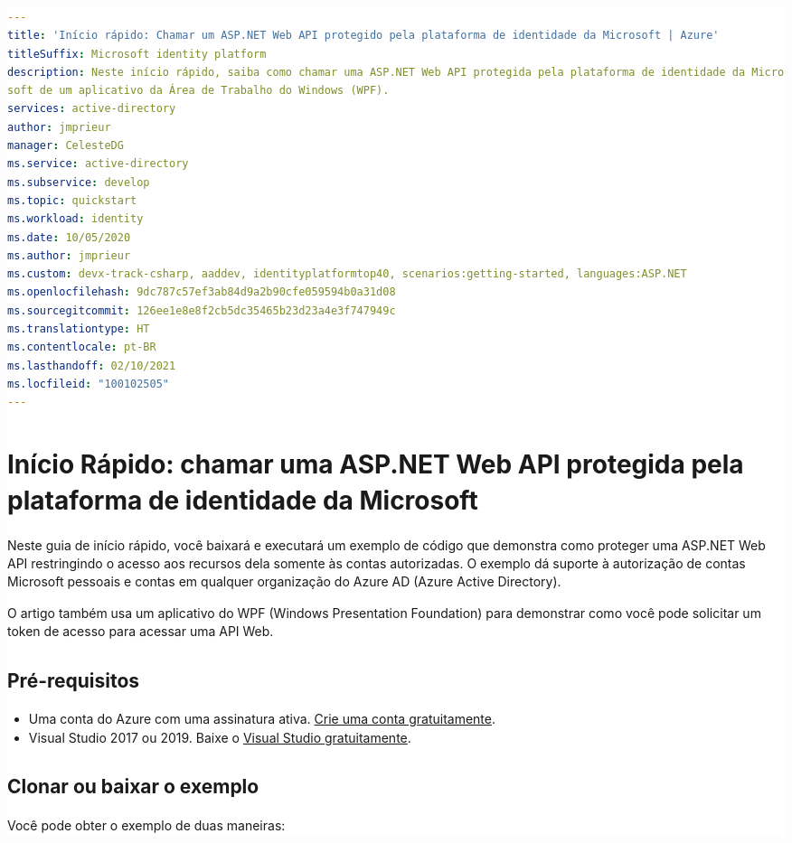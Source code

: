 ```yaml
---
title: 'Início rápido: Chamar um ASP.NET Web API protegido pela plataforma de identidade da Microsoft | Azure'
titleSuffix: Microsoft identity platform
description: Neste início rápido, saiba como chamar uma ASP.NET Web API protegida pela plataforma de identidade da Microsoft de um aplicativo da Área de Trabalho do Windows (WPF).
services: active-directory
author: jmprieur
manager: CelesteDG
ms.service: active-directory
ms.subservice: develop
ms.topic: quickstart
ms.workload: identity
ms.date: 10/05/2020
ms.author: jmprieur
ms.custom: devx-track-csharp, aaddev, identityplatformtop40, scenarios:getting-started, languages:ASP.NET
ms.openlocfilehash: 9dc787c57ef3ab84d9a2b90cfe059594b0a31d08
ms.sourcegitcommit: 126ee1e8e8f2cb5dc35465b23d23a4e3f747949c
ms.translationtype: HT
ms.contentlocale: pt-BR
ms.lasthandoff: 02/10/2021
ms.locfileid: "100102505"
---
```

# <a name="quickstart-call-an-aspnet-web-api-thats-protected-by-microsoft-identity-platform"></a>Início Rápido: chamar uma ASP.NET Web API protegida pela plataforma de identidade da Microsoft

Neste guia de início rápido, você baixará e executará um exemplo de código que demonstra como proteger uma ASP.NET Web API restringindo o acesso aos recursos dela somente às contas autorizadas. O exemplo dá suporte à autorização de contas Microsoft pessoais e contas em qualquer organização do Azure AD (Azure Active Directory).

O artigo também usa um aplicativo do WPF (Windows Presentation Foundation) para demonstrar como você pode solicitar um token de acesso para acessar uma API Web.

## <a name="prerequisites"></a>Pré-requisitos

* Uma conta do Azure com uma assinatura ativa. [Crie uma conta gratuitamente](https://azure.microsoft.com/free/?WT.mc_id=A261C142F).
* Visual Studio 2017 ou 2019. Baixe o [Visual Studio gratuitamente](https://www.visualstudio.com/downloads/).

## <a name="clone-or-download-the-sample"></a>Clonar ou baixar o exemplo

Você pode obter o exemplo de duas maneiras:
